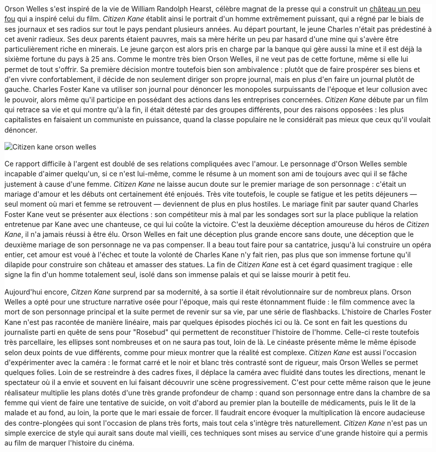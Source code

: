 Orson Welles s'est inspiré de la vie de William Randolph Hearst, célèbre magnat de la presse qui a construit un <a href="http://fr.wikipedia.org/wiki/Hearst_Castle">château un peu fou</a> qui a inspiré celui du film. <em>Citizen Kane</em> établit ainsi le portrait d'un homme extrêmement puissant, qui a régné par le biais de ses journaux et ses radios sur tout le pays pendant plusieurs années. Au départ pourtant, le jeune Charles n'était pas prédestiné à cet avenir radieux. Ses deux parents étaient pauvres, mais sa mère hérite un peu par hasard d'une mine qui s'avère être particulièrement riche en minerais. Le jeune garçon est alors pris en charge par la banque qui gère aussi la mine et il est déjà la sixième fortune du pays à 25 ans. Comme le montre très bien Orson Welles, il ne veut pas de cette fortune, même si elle lui permet de tout s'offrir. Sa première décision montre toutefois bien son ambivalence : plutôt que de faire prospérer ses biens et d'en vivre confortablement, il décide de non seulement diriger son propre journal, mais en plus d'en faire un journal plutôt de gauche. Charles Foster Kane va utiliser son journal pour dénoncer les monopoles surpuissants de l'époque et leur collusion avec le pouvoir, alors même qu'il participe en possédant des actions dans les entreprises concernées. <em>Citizen Kane</em> débute par un film qui retrace sa vie et qui montre qu'à la fin, il était détesté par des groupes différents, pour des raisons opposées : les plus capitalistes en faisaient un communiste en puissance, quand la classe populaire ne le considérait pas mieux que ceux qu'il voulait dénoncer.

<img class="aligncenter" title="citizen-kane-orson-welles.jpg" src="https://voiretmanger.fr/wp-content/uploads/2012/08/citizen-kane-orson-welles.jpg" alt="Citizen kane orson welles" width="100%" />

Ce rapport difficile à l'argent est doublé de ses relations compliquées avec l'amour. Le personnage d'Orson Welles semble incapable d'aimer quelqu'un, si ce n'est lui-même, comme le résume à un moment son ami de toujours avec qui il se fâche justement à cause d'une femme. <em>Citizen Kane</em> ne laisse aucun doute sur le premier mariage de son personnage : c'était un mariage d'amour et les débuts ont certainement été enjoués. Très vite toutefois, le couple se fatigue et les petits déjeuners — seul moment où mari et femme se retrouvent — deviennent de plus en plus hostiles. Le mariage finit par sauter quand Charles Foster Kane veut se présenter aux élections : son compétiteur mis à mal par les sondages sort sur la place publique la relation entretenue par Kane avec une chanteuse, ce qui lui coûte la victoire. C'est la deuxième déception amoureuse du héros de <em>Citizen Kane</em>, il n'a jamais réussi à être élu. Orson Welles en fait une déception plus grande encore sans doute, une déception que le deuxième mariage de son personnage ne va pas compenser. Il a beau tout faire pour sa cantatrice, jusqu'à lui construire un opéra entier, cet amour est voué à l'échec et toute la volonté de Charles Kane n'y fait rien, pas plus que son immense fortune qu'il dilapide pour construire son château et amasser des statues. La fin de <em>Citizen Kane</em> est à cet égard quasiment tragique : elle signe la fin d'un homme totalement seul, isolé dans son immense palais et qui se laisse mourir à petit feu.

Aujourd'hui encore, <em>Citzen Kane</em> surprend par sa modernité, à sa sortie il était révolutionnaire sur de nombreux plans. Orson Welles a opté pour une structure narrative osée pour l'époque, mais qui reste étonnamment fluide : le film commence avec la mort de son personnage principal et la suite permet de revenir sur sa vie, par une série de flashbacks. L'histoire de Charles Foster Kane n'est pas racontée de manière linéaire, mais par quelques épisodes piochés ici ou là. Ce sont en fait les questions du journaliste parti en quête de sens pour "Rosebud" qui permettent de reconstituer l'histoire de l'homme. Celle-ci reste toutefois très parcellaire, les ellipses sont nombreuses et on ne saura pas tout, loin de là. Le cinéaste présente même le même épisode selon deux points de vue différents, comme pour mieux montrer que la réalité est complexe. <em>Citizen Kane</em> est aussi l'occasion d'expérimenter avec la caméra : le format carré et le noir et blanc très contrasté sont de rigueur, mais Orson Welles se permet quelques folies. Loin de se restreindre à des cadres fixes, il déplace la caméra avec fluidité dans toutes les directions, menant le spectateur où il a envie et souvent en lui faisant découvrir une scène progressivement. C'est pour cette même raison que le jeune réalisateur multiplie les plans dotés d'une très grande profondeur de champ : quand son personnage entre dans la chambre de sa femme qui vient de faire une tentative de suicide, on voit d'abord au premier plan la bouteille de médicaments, puis le lit de la malade et au fond, au loin, la porte que le mari essaie de forcer. Il faudrait encore évoquer la multiplication là encore audacieuse des contre-plongées qui sont l'occasion de plans très forts, mais tout cela s'intègre très naturellement. <em>Citizen Kane</em> n'est pas un simple exercice de style qui aurait sans doute mal vieilli, ces techniques sont mises au service d'une grande histoire qui a permis au film de marquer l'histoire du cinéma.
